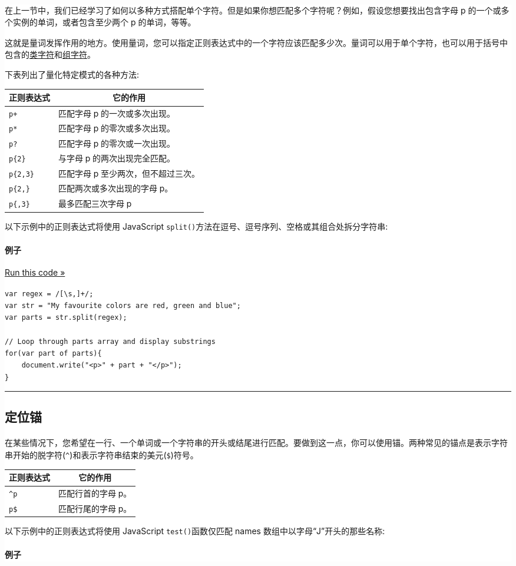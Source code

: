 在上一节中，我们已经学习了如何以多种方式搭配单个字符。但是如果你想匹配多个字符呢？例如，假设您想要找出包含字母 p 的一个或多个实例的单词，或者包含至少两个 p 的单词，等等。

这就是量词发挥作用的地方。使用量词，您可以指定正则表达式中的一个字符应该匹配多少次。量词可以用于单个字符，也可以用于括号中包含的[类字符](#character-classes)和[组字符](#grouping)。

下表列出了量化特定模式的各种方法:

| 正则表达式 | 它的作用 |
| --- | --- |
| `p+` | 匹配字母 p 的一次或多次出现。 |
| `p*` | 匹配字母 p 的零次或多次出现。 |
| `p?` | 匹配字母 p 的零次或一次出现。 |
| `p{2}` | 与字母 p 的两次出现完全匹配。 |
| `p{2,3}` | 匹配字母 p 至少两次，但不超过三次。 |
| `p{2,}` | 匹配两次或多次出现的字母 p。 |
| `p{,3}` | 最多匹配三次字母 p |

以下示例中的正则表达式将使用 JavaScript `split()`方法在逗号、逗号序列、空格或其组合处拆分字符串:

#### 例子

[Run this code »](../codelab.php?topic=javascript&file=split-a-string-using-regular-expression "Run this code to view the output")

```
var regex = /[\s,]+/;
var str = "My favourite colors are red, green and blue";
var parts = str.split(regex);

// Loop through parts array and display substrings
for(var part of parts){
    document.write("<p>" + part + "</p>");
}
```

* * *

## 定位锚

在某些情况下，您希望在一行、一个单词或一个字符串的开头或结尾进行匹配。要做到这一点，你可以使用锚。两种常见的锚点是表示字符串开始的脱字符(`^`)和表示字符串结束的美元(`$`)符号。

| 正则表达式 | 它的作用 |
| --- | --- |
| `^p` | 匹配行首的字母 p。 |
| `p$` | 匹配行尾的字母 p。 |

以下示例中的正则表达式将使用 JavaScript `test()`函数仅匹配 names 数组中以字母“J”开头的那些名称:

#### 例子

